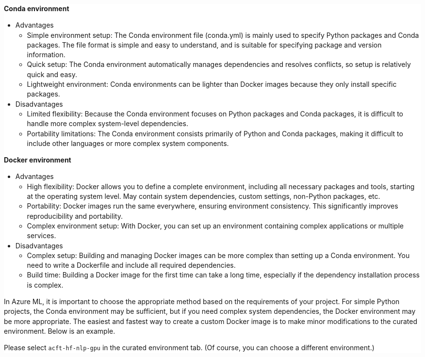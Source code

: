 **Conda environment**

- Advantages
    - Simple environment setup: The Conda environment file (conda.yml) is mainly used to specify Python packages and Conda packages. The file format is simple and easy to understand, and is suitable for specifying package and version information.
    - Quick setup: The Conda environment automatically manages dependencies and resolves conflicts, so setup is relatively quick and easy.
    - Lightweight environment: Conda environments can be lighter than Docker images because they only install specific packages.
- Disadvantages
    - Limited flexibility: Because the Conda environment focuses on Python packages and Conda packages, it is difficult to handle more complex system-level dependencies.
    - Portability limitations: The Conda environment consists primarily of Python and Conda packages, making it difficult to include other languages or more complex system components.

**Docker environment**

- Advantages
    - High flexibility: Docker allows you to define a complete environment, including all necessary packages and tools, starting at the operating system level. May contain system dependencies, custom settings, non-Python packages, etc.
    - Portability: Docker images run the same everywhere, ensuring environment consistency. This significantly improves reproducibility and portability.
    - Complex environment setup: With Docker, you can set up an environment containing complex applications or multiple services.
- Disadvantages
    - Complex setup: Building and managing Docker images can be more complex than setting up a Conda environment. You need to write a Dockerfile and include all required dependencies.
    - Build time: Building a Docker image for the first time can take a long time, especially if the dependency installation process is complex.

In Azure ML, it is important to choose the appropriate method based on the requirements of your project. For simple Python projects, the Conda environment may be sufficient, but if you need complex system dependencies, the Docker environment may be more appropriate. The easiest and fastest way to create a custom Docker image is to make minor modifications to the curated environment. Below is an example.

Please select `acft-hf-nlp-gpu` in the curated environment tab. (Of course, you can choose a different environment.)
